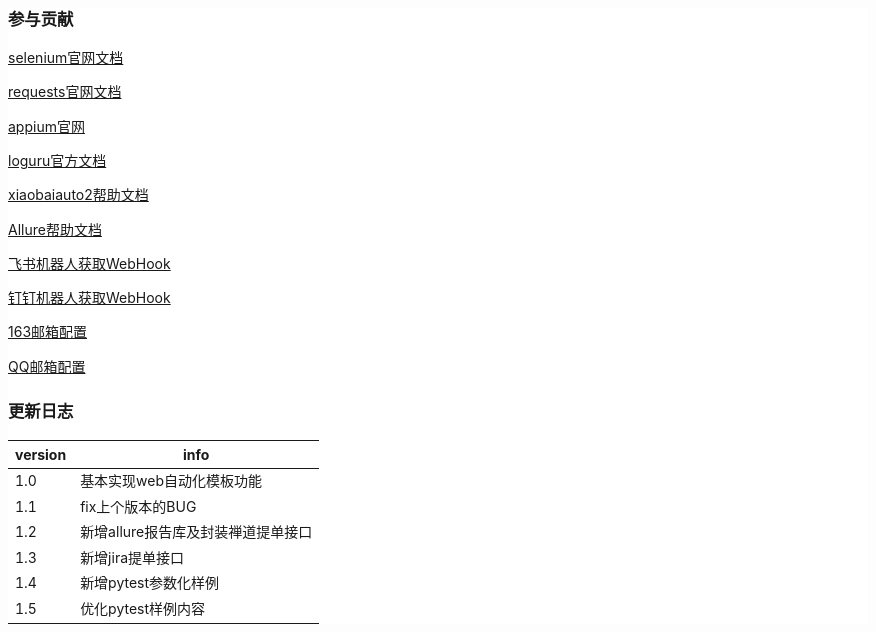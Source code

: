 
### 参与贡献
[selenium官网文档](https://www.selenium.dev/documentation/, "selenium官网文档")

[requests官网文档](https://requests.readthedocs.io/en/latest/, "requests官网文档")

[appium官网](http://appium.io/, "appium官网")

[loguru官方文档](https://loguru.readthedocs.io/en/stable/overview.html, "loguru官方文档")

[xiaobaiauto2帮助文档](https://pypi.org/project/xiaobaiauto2/, "xiaobaiauto2帮助文档")

[Allure帮助文档](https://docs.qameta.io/allure, "Allure帮助文档")

[飞书机器人获取WebHook](https://open.feishu.cn/document/ukTMukTMukTM/ucTM5YjL3ETO24yNxkjN?lang=zh-CN, "飞书机器人获取WebHook")

[钉钉机器人获取WebHook](https://open.dingtalk.com/document/group/custom-robot-access, "钉钉机器人获取WebHook")

[163邮箱配置](http://help.163.com/09/1223/14/5R7P3QI100753VB8.html, "163邮箱配置")

[QQ邮箱配置](https://service.mail.qq.com/cgi-bin/help?subtype=1&id=28&no=369, "QQ邮箱配置")

### 更新日志

| version | info                 |
|---------|----------------------|
| 1.0     | 基本实现web自动化模板功能       |
| 1.1     | fix上个版本的BUG          |
| 1.2     | 新增allure报告库及封装禅道提单接口 |
| 1.3     | 新增jira提单接口           |
| 1.4     | 新增pytest参数化样例        |
| 1.5     | 优化pytest样例内容         |